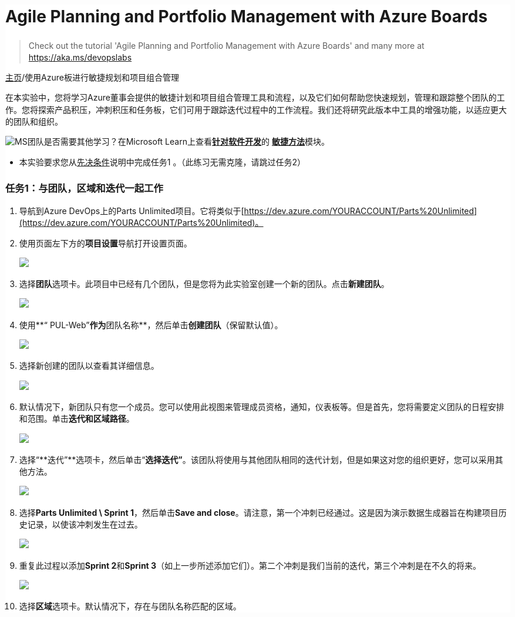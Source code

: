 # Agile Planning and Portfolio Management with Azure Boards

> Check out the tutorial 'Agile Planning and Portfolio Management with Azure Boards' and many more at https://aka.ms/devopslabs

[主页](https://azuredevopslabs.com//default.html)/使用Azure板进行敏捷规划和项目组合管理

在本实验中，您将学习Azure董事会提供的敏捷计划和项目组合管理工具和流程，以及它们如何帮助您快速规划，管理和跟踪整个团队的工作。您将探索产品积压，冲刺积压和任务板，它们可用于跟踪迭代过程中的工作流程。我们还将研究此版本中工具的增强功能，以适应更大的团队和组织。

![MS团队](chrome-extension://cjedbglnccaioiolemnfhjncicchinao/images/mslearn.png)是否需要其他学习？在Microsoft Learn上查看[**针对软件开发**](https://docs.microsoft.com/en-us/learn/modules/choose-an-agile-approach/)的 [**敏捷方法**](https://docs.microsoft.com/en-us/learn/modules/choose-an-agile-approach/)模块。

*   本实验要求您从[先决条件](chrome-extension://cjedbglnccaioiolemnfhjncicchinao/prereq/)说明中完成任务1 。（此练习无需克隆，请跳过任务2）

### 任务1：与团队，区域和迭代一起工作

1.  导航到Azure DevOps上的Parts Unlimited项目。它将类似于[https://dev.azure.com/YOURACCOUNT/Parts%20Unlimited](https://dev.azure.com/YOURACCOUNT/Parts%20Unlimited)。
    
2.  使用页面左下方的**项目设置**导航打开设置页面。
    
    ![](chrome-extension://cjedbglnccaioiolemnfhjncicchinao/labs/azuredevops/agile/images/settings.png)
    
3.  选择**团队**选项卡。此项目中已经有几个团队，但是您将为此实验室创建一个新的团队。点击**新建团队**。
    
    ![](chrome-extension://cjedbglnccaioiolemnfhjncicchinao/labs/azuredevops/agile/images/001.png)
    
4.  使用**“ PUL-Web”**作为**团队名称**，然后单击**创建团队**（保留默认值）。
    
    ![](chrome-extension://cjedbglnccaioiolemnfhjncicchinao/labs/azuredevops/agile/images/002.png)
    
5.  选择新创建的团队以查看其详细信息。
    
    ![](chrome-extension://cjedbglnccaioiolemnfhjncicchinao/labs/azuredevops/agile/images/003.png)
    
6.  默认情况下，新团队只有您一个成员。您可以使用此视图来管理成员资格，通知，仪表板等。但是首先，您将需要定义团队的日程安排和范围。单击**迭代和区域路径**。
    
    ![](chrome-extension://cjedbglnccaioiolemnfhjncicchinao/labs/azuredevops/agile/images/004.png)
    
7.  选择“**迭代”**选项卡，然后单击“**选择迭代”**。该团队将使用与其他团队相同的迭代计划，但是如果这对您的组织更好，您可以采用其他方法。
    
    ![](chrome-extension://cjedbglnccaioiolemnfhjncicchinao/labs/azuredevops/agile/images/iteration.png)
    
8.  选择**Parts Unlimited \\ Sprint 1**，然后单击**Save and close**。请注意，第一个冲刺已经通过。这是因为演示数据生成器旨在构建项目历史记录，以使该冲刺发生在过去。
    
    ![](chrome-extension://cjedbglnccaioiolemnfhjncicchinao/labs/azuredevops/agile/images/006.png)
    
9.  重复此过程以添加**Sprint 2**和**Sprint 3**（如上一步所述添加它们）。第二个冲刺是我们当前的迭代，第三个冲刺是在不久的将来。
    
    ![](chrome-extension://cjedbglnccaioiolemnfhjncicchinao/labs/azuredevops/agile/images/007.png)
    
10.  选择**区域**选项卡。默认情况下，存在与团队名称匹配的区域。
    